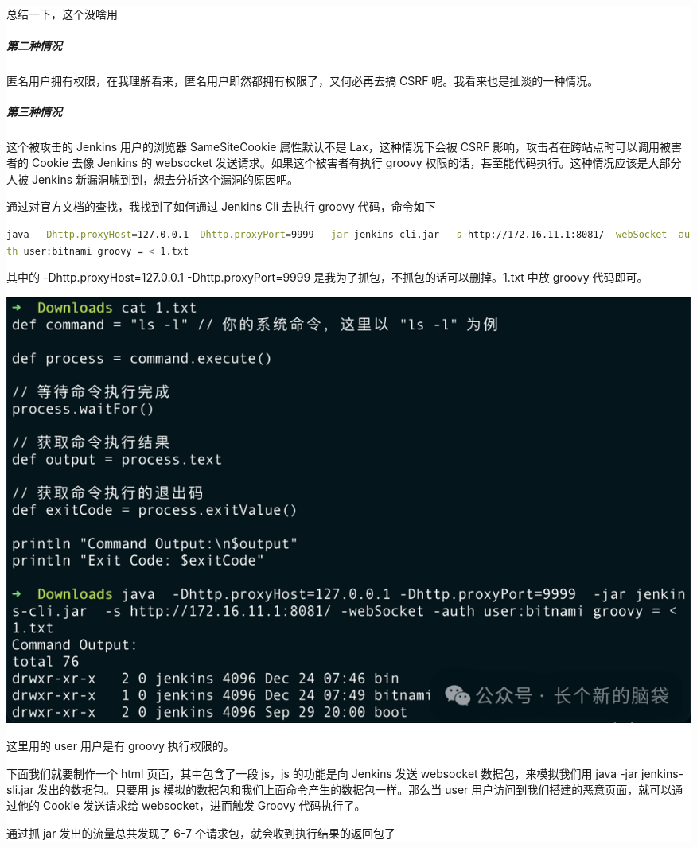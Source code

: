 总结一下，这个没啥用

##### 第二种情况

匿名用户拥有权限，在我理解看来，匿名用户即然都拥有权限了，又何必再去搞 CSRF 呢。我看来也是扯淡的一种情况。

##### 第三种情况

这个被攻击的 Jenkins 用户的浏览器 SameSiteCookie 属性默认不是 Lax，这种情况下会被 CSRF 影响，攻击者在跨站点时可以调用被害者的 Cookie 去像 Jenkins 的 websocket 发送请求。如果这个被害者有执行 groovy 权限的话，甚至能代码执行。这种情况应该是大部分人被 Jenkins 新漏洞唬到到，想去分析这个漏洞的原因吧。

通过对官方文档的查找，我找到了如何通过 Jenkins Cli 去执行 groovy 代码，命令如下

```bash
java  -Dhttp.proxyHost=127.0.0.1 -Dhttp.proxyPort=9999  -jar jenkins-cli.jar  -s http://172.16.11.1:8081/ -webSocket -auth user:bitnami groovy = < 1.txt
```

其中的 -Dhttp.proxyHost=127.0.0.1 -Dhttp.proxyPort=9999 是我为了抓包，不抓包的话可以删掉。1.txt 中放 groovy 代码即可。

![图片](assets/1706497193-da6122eceb7def9089fb472960e37689.png)

这里用的 user 用户是有 groovy 执行权限的。

下面我们就要制作一个 html 页面，其中包含了一段 js，js 的功能是向 Jenkins 发送 websocket 数据包，来模拟我们用 java -jar jenkins-sli.jar 发出的数据包。只要用 js 模拟的数据包和我们上面命令产生的数据包一样。那么当 user 用户访问到我们搭建的恶意页面，就可以通过他的 Cookie 发送请求给 websocket，进而触发 Groovy 代码执行了。

通过抓 jar 发出的流量总共发现了 6-7 个请求包，就会收到执行结果的返回包了
